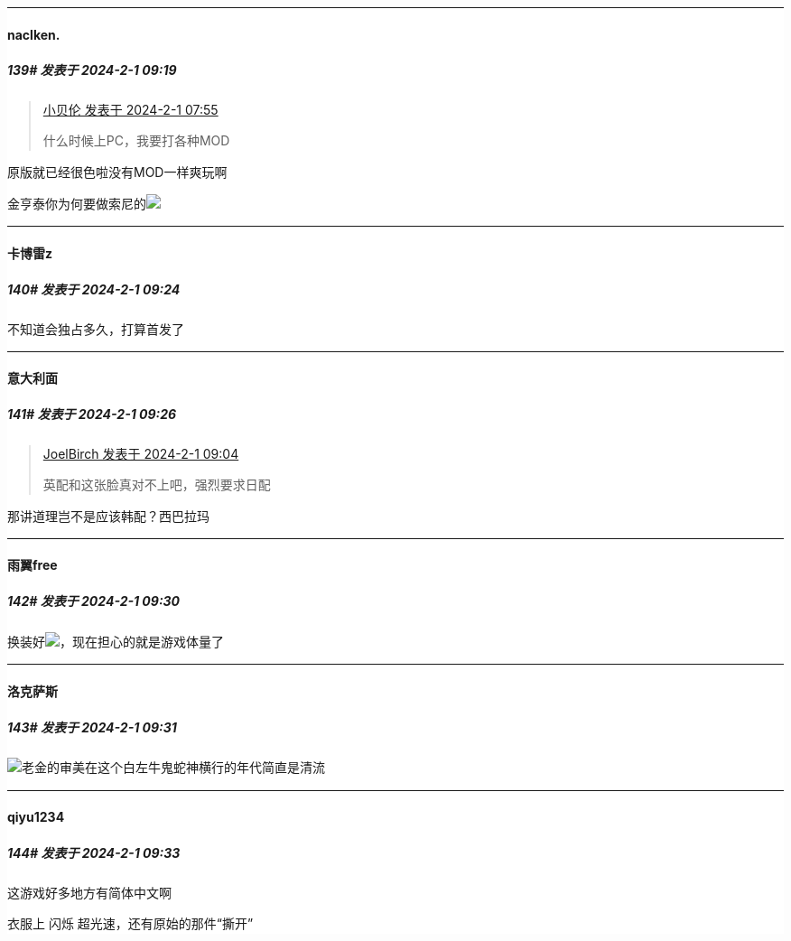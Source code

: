 *****

####  naclken.  
##### 139#       发表于 2024-2-1 09:19

<blockquote><a href="httphttps://bbs.saraba1st.com/2b/forum.php?mod=redirect&amp;goto=findpost&amp;pid=63847900&amp;ptid=1978008" target="_blank">小贝伦 发表于 2024-2-1 07:55</a>

什么时候上PC，我要打各种MOD</blockquote>
原版就已经很色啦没有MOD一样爽玩啊

金亨泰你为何要做索尼的<img src="https://static.saraba1st.com/image/smiley/animal2017/027.png" referrerpolicy="no-referrer">

*****

####  卡博雷z  
##### 140#       发表于 2024-2-1 09:24

不知道会独占多久，打算首发了


*****

####  意大利面  
##### 141#       发表于 2024-2-1 09:26

<blockquote><a href="httphttps://bbs.saraba1st.com/2b/forum.php?mod=redirect&amp;goto=findpost&amp;pid=63848443&amp;ptid=1978008" target="_blank">JoelBirch 发表于 2024-2-1 09:04</a>

英配和这张脸真对不上吧，强烈要求日配</blockquote>
那讲道理岂不是应该韩配？西巴拉玛

*****

####  雨翼free  
##### 142#       发表于 2024-2-1 09:30

换装好<img src="https://static.saraba1st.com/image/smiley/face2017/061.gif" referrerpolicy="no-referrer">，现在担心的就是游戏体量了

*****

####  洛克萨斯  
##### 143#       发表于 2024-2-1 09:31

<img src="https://static.saraba1st.com/image/smiley/face2017/053.png" referrerpolicy="no-referrer">老金的审美在这个白左牛鬼蛇神横行的年代简直是清流

*****

####  qiyu1234  
##### 144#       发表于 2024-2-1 09:33

这游戏好多地方有简体中文啊

衣服上 闪烁 超光速，还有原始的那件“撕开”

